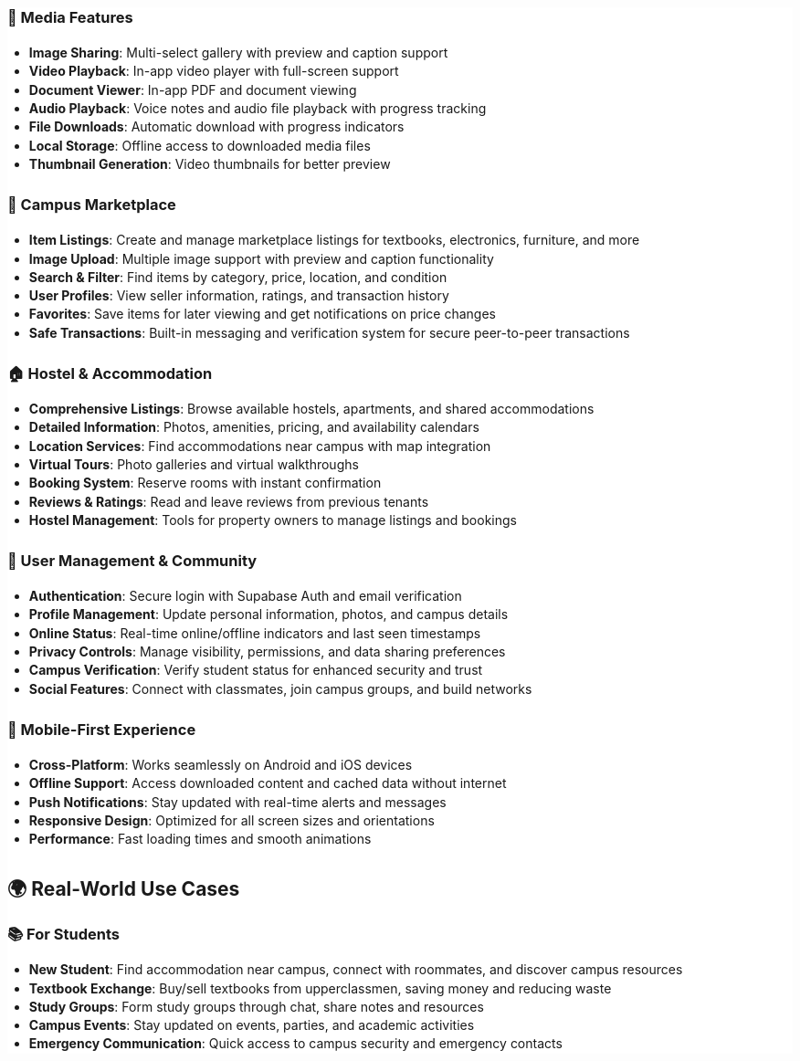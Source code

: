### 📱 Media Features
- **Image Sharing**: Multi-select gallery with preview and caption support
- **Video Playback**: In-app video player with full-screen support
- **Document Viewer**: In-app PDF and document viewing
- **Audio Playback**: Voice notes and audio file playback with progress tracking
- **File Downloads**: Automatic download with progress indicators
- **Local Storage**: Offline access to downloaded media files
- **Thumbnail Generation**: Video thumbnails for better preview

### 🛒 Campus Marketplace
- **Item Listings**: Create and manage marketplace listings for textbooks, electronics, furniture, and more
- **Image Upload**: Multiple image support with preview and caption functionality
- **Search & Filter**: Find items by category, price, location, and condition
- **User Profiles**: View seller information, ratings, and transaction history
- **Favorites**: Save items for later viewing and get notifications on price changes
- **Safe Transactions**: Built-in messaging and verification system for secure peer-to-peer transactions

### 🏠 Hostel & Accommodation
- **Comprehensive Listings**: Browse available hostels, apartments, and shared accommodations
- **Detailed Information**: Photos, amenities, pricing, and availability calendars
- **Location Services**: Find accommodations near campus with map integration
- **Virtual Tours**: Photo galleries and virtual walkthroughs
- **Booking System**: Reserve rooms with instant confirmation
- **Reviews & Ratings**: Read and leave reviews from previous tenants
- **Hostel Management**: Tools for property owners to manage listings and bookings

### 👤 User Management & Community
- **Authentication**: Secure login with Supabase Auth and email verification
- **Profile Management**: Update personal information, photos, and campus details
- **Online Status**: Real-time online/offline indicators and last seen timestamps
- **Privacy Controls**: Manage visibility, permissions, and data sharing preferences
- **Campus Verification**: Verify student status for enhanced security and trust
- **Social Features**: Connect with classmates, join campus groups, and build networks

### 📱 Mobile-First Experience
- **Cross-Platform**: Works seamlessly on Android and iOS devices
- **Offline Support**: Access downloaded content and cached data without internet
- **Push Notifications**: Stay updated with real-time alerts and messages
- **Responsive Design**: Optimized for all screen sizes and orientations
- **Performance**: Fast loading times and smooth animations

## 🌍 Real-World Use Cases

### 📚 For Students
- **New Student**: Find accommodation near campus, connect with roommates, and discover campus resources
- **Textbook Exchange**: Buy/sell textbooks from upperclassmen, saving money and reducing waste
- **Study Groups**: Form study groups through chat, share notes and resources
- **Campus Events**: Stay updated on events, parties, and academic activities
- **Emergency Communication**: Quick access to campus security and emergency contacts

